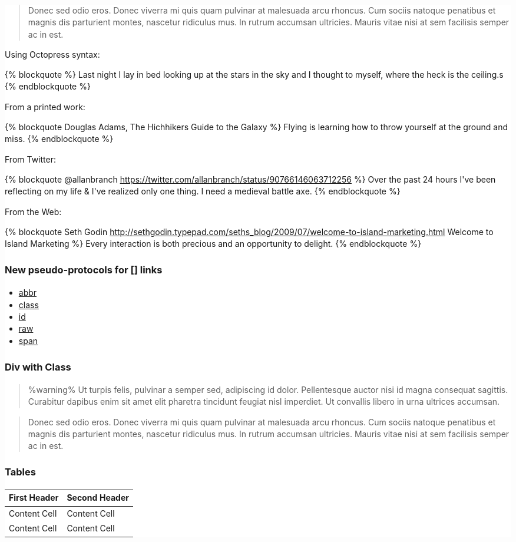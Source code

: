 > Donec sed odio eros. Donec viverra mi quis quam pulvinar at malesuada arcu
> rhoncus. Cum sociis natoque penatibus et magnis dis parturient montes,
> nascetur ridiculus mus. In rutrum accumsan ultricies. Mauris vitae nisi at
> sem facilisis semper ac in est.

Using Octopress syntax:

{% blockquote %}
Last night I lay in bed looking up at the stars in the sky and I thought to
myself, where the heck is the ceiling.s
{% endblockquote %}

From a printed work:

{% blockquote Douglas Adams, The Hichhikers Guide to the Galaxy %}
Flying is learning how to throw yourself at the ground and miss.
{% endblockquote %}

From Twitter:

{% blockquote @allanbranch https://twitter.com/allanbranch/status/90766146063712256 %}
Over the past 24 hours I've been reflecting on my life & I've realized only one thing. I need a medieval battle axe.
{% endblockquote %}

From the Web:

{% blockquote Seth Godin http://sethgodin.typepad.com/seths_blog/2009/07/welcome-to-island-marketing.html Welcome to Island Marketing %}
Every interaction is both precious and an opportunity to delight.
{% endblockquote %}

### New pseudo-protocols for [] links ###

* [abbr](abbr:bar)
* [class](class:foo)
* [id](id:blah)
* [raw](raw:bar)
* [span](class:author-mark)

### Div with Class ###

> %warning%
> Ut turpis felis, pulvinar a semper sed, adipiscing id dolor. Pellentesque
> auctor nisi id magna consequat sagittis. Curabitur dapibus enim sit amet elit
> pharetra tincidunt feugiat nisl imperdiet. Ut convallis libero in urna
> ultrices accumsan.

> Donec sed odio eros. Donec viverra mi quis quam pulvinar at malesuada arcu
> rhoncus. Cum sociis natoque penatibus et magnis dis parturient montes,
> nascetur ridiculus mus. In rutrum accumsan ultricies. Mauris vitae nisi at
> sem facilisis semper ac in est.

### Tables ###

First Header  | Second Header
------------- | -------------
Content Cell  | Content Cell
Content Cell  | Content Cell
